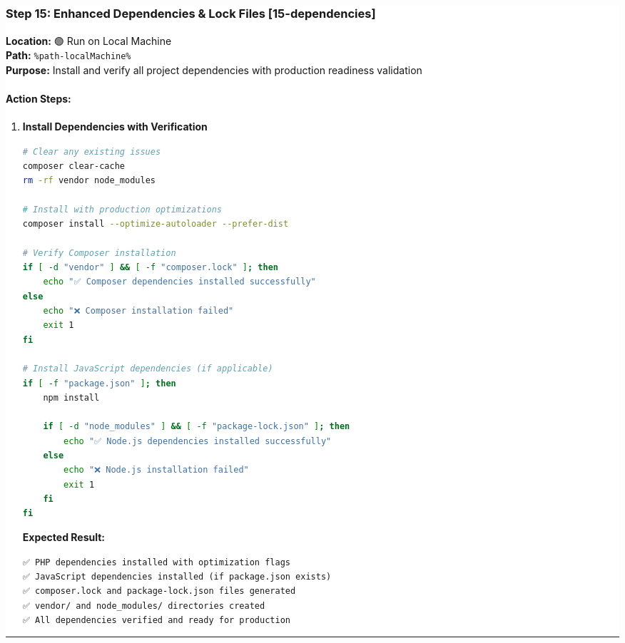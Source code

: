 
### Step 15: Enhanced Dependencies & Lock Files [15-dependencies]

**Location:** 🟢 Run on Local Machine  
**Path:** `%path-localMachine%`  
**Purpose:** Install and verify all project dependencies with production readiness validation

#### **Action Steps:**

1. **Install Dependencies with Verification**

    ```bash
    # Clear any existing issues
    composer clear-cache
    rm -rf vendor node_modules

    # Install with production optimizations
    composer install --optimize-autoloader --prefer-dist

    # Verify Composer installation
    if [ -d "vendor" ] && [ -f "composer.lock" ]; then
        echo "✅ Composer dependencies installed successfully"
    else
        echo "❌ Composer installation failed"
        exit 1
    fi

    # Install JavaScript dependencies (if applicable)
    if [ -f "package.json" ]; then
        npm install

        if [ -d "node_modules" ] && [ -f "package-lock.json" ]; then
            echo "✅ Node.js dependencies installed successfully"
        else
            echo "❌ Node.js installation failed"
            exit 1
        fi
    fi
    ```

    **Expected Result:**

    ```
    ✅ PHP dependencies installed with optimization flags
    ✅ JavaScript dependencies installed (if package.json exists)
    ✅ composer.lock and package-lock.json files generated
    ✅ vendor/ and node_modules/ directories created
    ✅ All dependencies verified and ready for production
    ```

---
